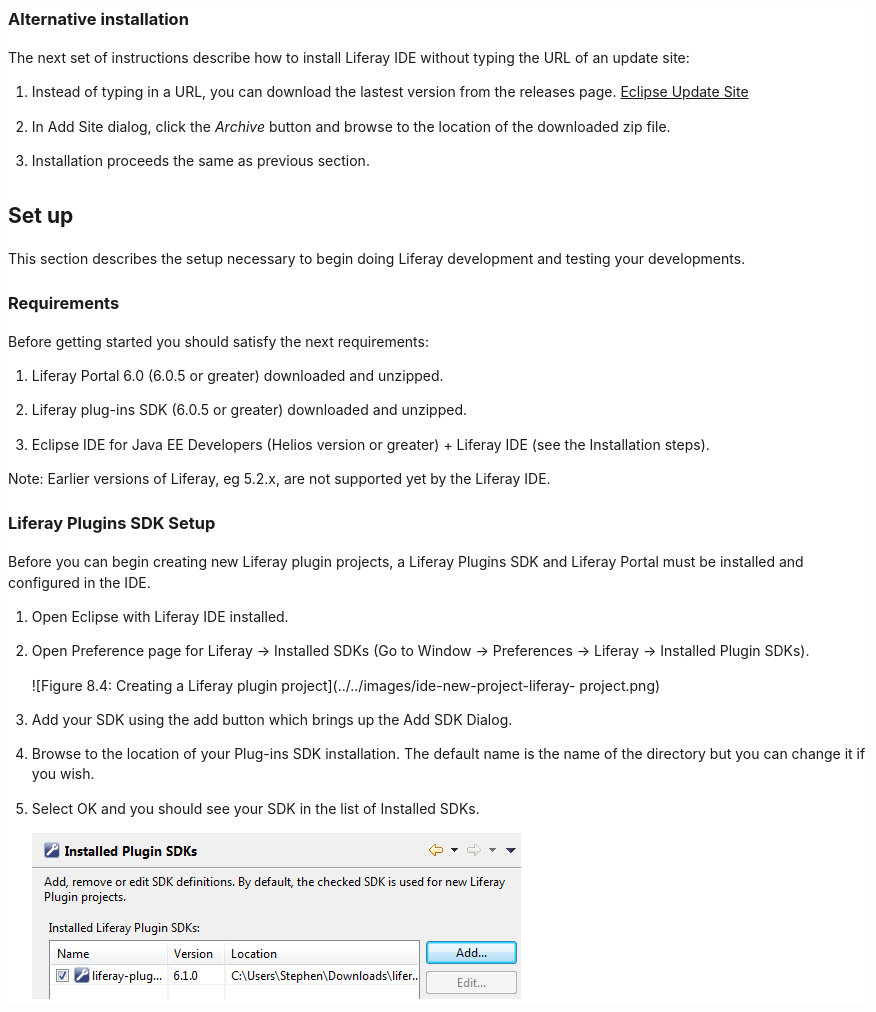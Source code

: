 
### Alternative installation [](id=lp-6-1-dgen07-alternative-installation-0)

The next set of instructions describe how to install Liferay IDE without typing
the URL of an update site:

1. Instead of typing in a URL, you can download the lastest version from the
releases page. [Eclipse Update Site](http://www.liferay.com/downloads/liferay-projects/liferay-ide)

2. In Add Site dialog, click the *Archive* button and browse to the location of
the downloaded zip file.

3.  Installation proceeds the same as previous section.

## Set up [](id=set--4)

This section describes the setup necessary to begin doing Liferay development
and testing your developments.

### Requirements [](id=lp-6-1-dgen07-requirements-1)

Before getting started you should satisfy the next requirements:

1.  Liferay Portal 6.0 (6.0.5 or greater) downloaded and unzipped.

2.  Liferay plug-ins SDK (6.0.5 or greater) downloaded and unzipped.

3. Eclipse IDE for Java EE Developers (Helios version or greater) + Liferay IDE
(see the Installation steps).

Note: Earlier versions of Liferay, eg 5.2.x, are not supported yet by the
Liferay IDE.

### Liferay Plugins SDK Setup [](id=lp-6-1-dgen07-liferay-plugins-sdk-setup-0)

Before you can begin creating new Liferay plugin projects, a Liferay Plugins SDK
and Liferay Portal must be installed and configured in the IDE.

1.  Open Eclipse with Liferay IDE installed.

2. Open Preference page for Liferay &rarr; Installed SDKs (Go to Window &rarr;
Preferences &rarr; Liferay &rarr; Installed Plugin SDKs).

	![Figure 8.4: Creating a Liferay plugin project](../../images/ide-new-project-liferay-
project.png)

3.  Add your SDK using the add button which brings up the Add SDK Dialog.

4. Browse to the location of your Plug-ins SDK installation. The default name is
the name of the directory but you can change it if you wish.

5.	Select OK and you should see your SDK in the list of Installed SDKs.

	![Figure 8.5: Installed SDKs](../../images/ide-select-installed-sdk.png)
